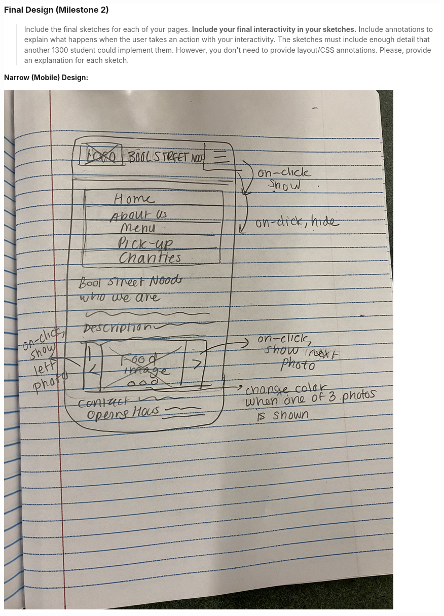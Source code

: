 ### Final Design (Milestone 2)
> Include the final sketches for each of your pages.
> **Include your final interactivity in your sketches.** Include annotations to explain what happens when the user takes an action with your interactivity.
> The sketches must include enough detail that another 1300 student could implement them.
> However, you don't need to provide layout/CSS annotations.
> Please, provide an explanation for each sketch.

**Narrow (Mobile) Design:**

![home](homenarrowsketch.JPG)